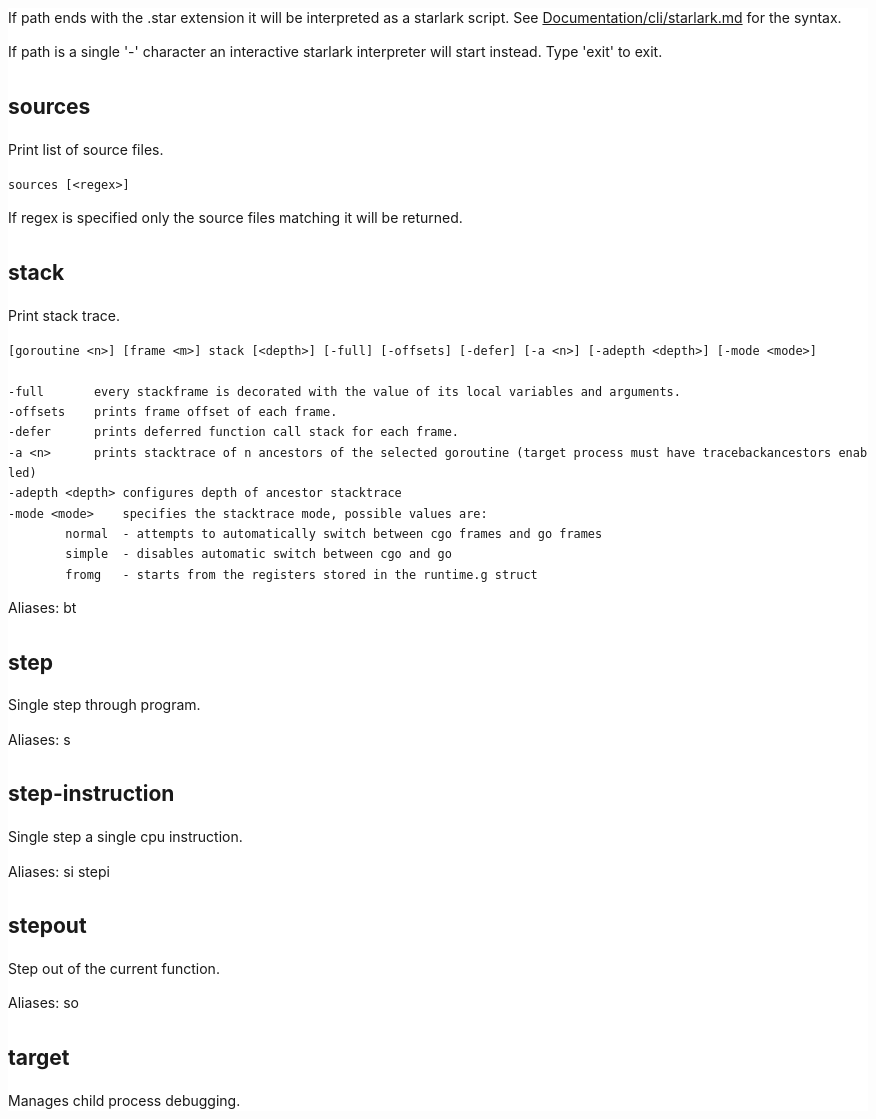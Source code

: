 If path ends with the .star extension it will be interpreted as a starlark script. See [Documentation/cli/starlark.md](//github.com/backman-git/delve/tree/master/Documentation/cli/starlark.md) for the syntax.

If path is a single '-' character an interactive starlark interpreter will start instead. Type 'exit' to exit.


## sources
Print list of source files.

	sources [<regex>]

If regex is specified only the source files matching it will be returned.


## stack
Print stack trace.

	[goroutine <n>] [frame <m>] stack [<depth>] [-full] [-offsets] [-defer] [-a <n>] [-adepth <depth>] [-mode <mode>]

	-full		every stackframe is decorated with the value of its local variables and arguments.
	-offsets	prints frame offset of each frame.
	-defer		prints deferred function call stack for each frame.
	-a <n>		prints stacktrace of n ancestors of the selected goroutine (target process must have tracebackancestors enabled)
	-adepth <depth>	configures depth of ancestor stacktrace
	-mode <mode>	specifies the stacktrace mode, possible values are:
			normal	- attempts to automatically switch between cgo frames and go frames
			simple	- disables automatic switch between cgo and go
			fromg	- starts from the registers stored in the runtime.g struct


Aliases: bt

## step
Single step through program.

Aliases: s

## step-instruction
Single step a single cpu instruction.

Aliases: si stepi

## stepout
Step out of the current function.

Aliases: so

## target
Manages child process debugging.

